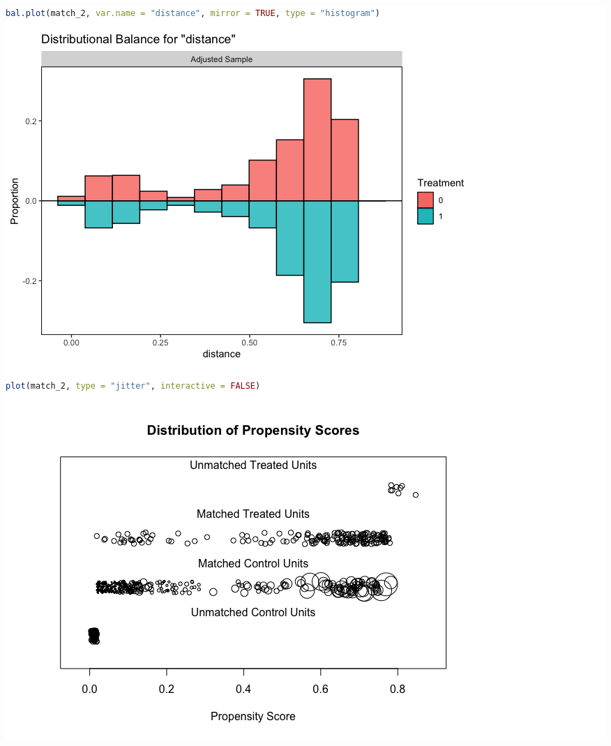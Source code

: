 ``` r
bal.plot(match_2, var.name = "distance", mirror = TRUE, type = "histogram")
```

![](Lalonde_files/figure-gfm/diagnostics2-4.png)

``` r
plot(match_2, type = "jitter", interactive = FALSE)
```

![](Lalonde_files/figure-gfm/diagnostics2-5.png)

